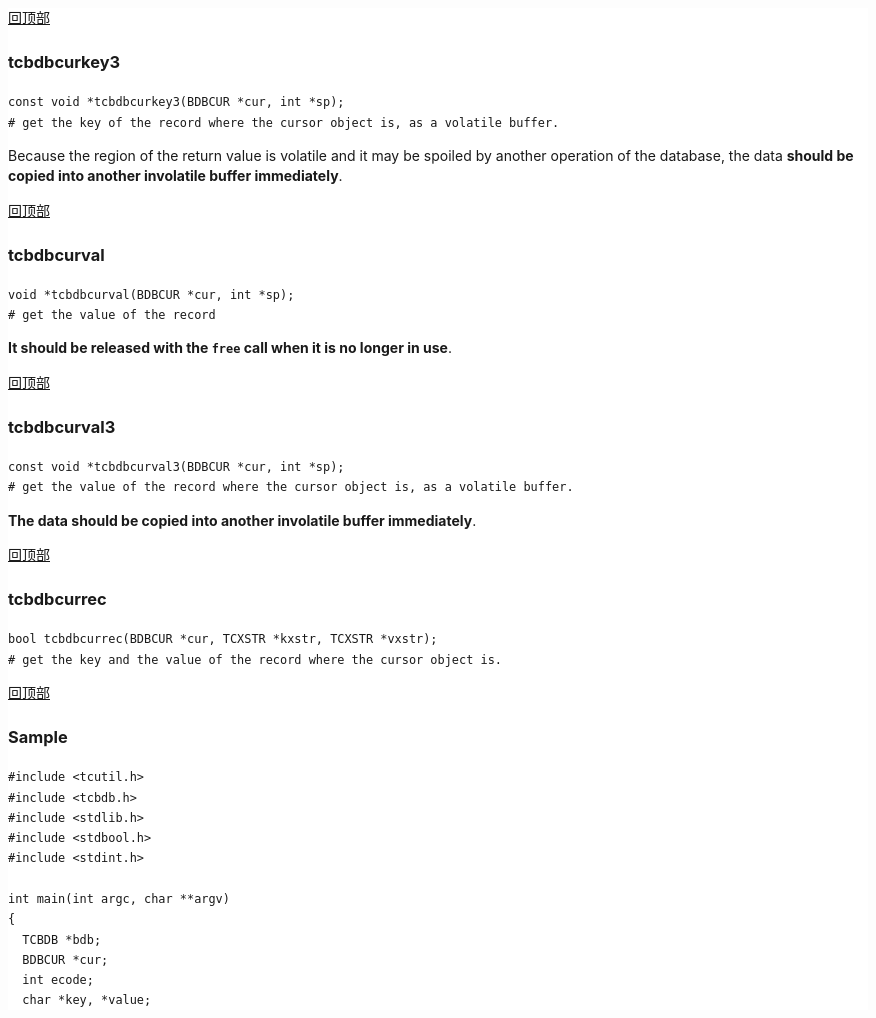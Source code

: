 [回顶部](#id_top)

### tcbdbcurkey3 ###

    const void *tcbdbcurkey3(BDBCUR *cur, int *sp);
    # get the key of the record where the cursor object is, as a volatile buffer.

Because the region of the return value is volatile and it may be spoiled by another operation of the database, the data **should be copied into another involatile buffer immediately**.

[回顶部](#id_top)

### tcbdbcurval ###

    void *tcbdbcurval(BDBCUR *cur, int *sp);
    # get the value of the record

**It should be released with the `free` call when it is no longer in use**.

[回顶部](#id_top)

### tcbdbcurval3 ###

    const void *tcbdbcurval3(BDBCUR *cur, int *sp);
    # get the value of the record where the cursor object is, as a volatile buffer.

**The data should be copied into another involatile buffer immediately**.

[回顶部](#id_top)

### tcbdbcurrec ###

    bool tcbdbcurrec(BDBCUR *cur, TCXSTR *kxstr, TCXSTR *vxstr);
    # get the key and the value of the record where the cursor object is.

[回顶部](#id_top)

<h3 id="id_api_sample">Sample</h3>

    #include <tcutil.h>
    #include <tcbdb.h>
    #include <stdlib.h>
    #include <stdbool.h>
    #include <stdint.h>
    
    int main(int argc, char **argv)
    {
      TCBDB *bdb;
      BDBCUR *cur;
      int ecode;
      char *key, *value;
    